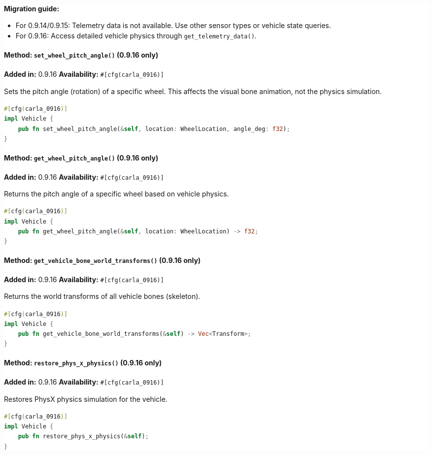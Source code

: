 **Migration guide:**
- For 0.9.14/0.9.15: Telemetry data is not available. Use other sensor types or vehicle state queries.
- For 0.9.16: Access detailed vehicle physics through `get_telemetry_data()`.

#### Method: `set_wheel_pitch_angle()` (0.9.16 only)

**Added in:** 0.9.16
**Availability:** `#[cfg(carla_0916)]`

Sets the pitch angle (rotation) of a specific wheel. This affects the visual bone animation, not the physics simulation.

```rust
#[cfg(carla_0916)]
impl Vehicle {
    pub fn set_wheel_pitch_angle(&self, location: WheelLocation, angle_deg: f32);
}
```

#### Method: `get_wheel_pitch_angle()` (0.9.16 only)

**Added in:** 0.9.16
**Availability:** `#[cfg(carla_0916)]`

Returns the pitch angle of a specific wheel based on vehicle physics.

```rust
#[cfg(carla_0916)]
impl Vehicle {
    pub fn get_wheel_pitch_angle(&self, location: WheelLocation) -> f32;
}
```

#### Method: `get_vehicle_bone_world_transforms()` (0.9.16 only)

**Added in:** 0.9.16
**Availability:** `#[cfg(carla_0916)]`

Returns the world transforms of all vehicle bones (skeleton).

```rust
#[cfg(carla_0916)]
impl Vehicle {
    pub fn get_vehicle_bone_world_transforms(&self) -> Vec<Transform>;
}
```

#### Method: `restore_phys_x_physics()` (0.9.16 only)

**Added in:** 0.9.16
**Availability:** `#[cfg(carla_0916)]`

Restores PhysX physics simulation for the vehicle.

```rust
#[cfg(carla_0916)]
impl Vehicle {
    pub fn restore_phys_x_physics(&self);
}
```

